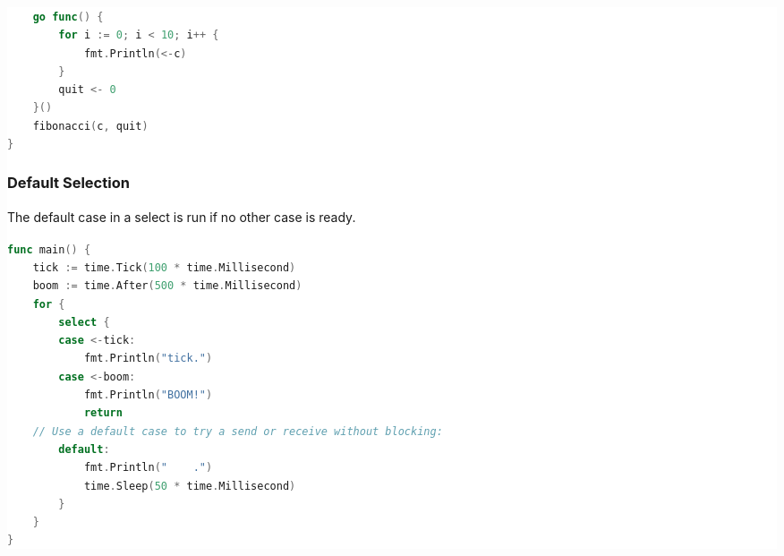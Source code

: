 ``` go
	go func() {
		for i := 0; i < 10; i++ {
			fmt.Println(<-c)
		}
		quit <- 0
	}()
	fibonacci(c, quit)
}
```

### Default Selection
The default case in a select is run if no other case is ready.


``` go
func main() {
	tick := time.Tick(100 * time.Millisecond)
	boom := time.After(500 * time.Millisecond)
	for {
		select {
		case <-tick:
			fmt.Println("tick.")
		case <-boom:
			fmt.Println("BOOM!")
			return
    // Use a default case to try a send or receive without blocking:
		default:
			fmt.Println("    .")
			time.Sleep(50 * time.Millisecond)
		}
	}
}
```
